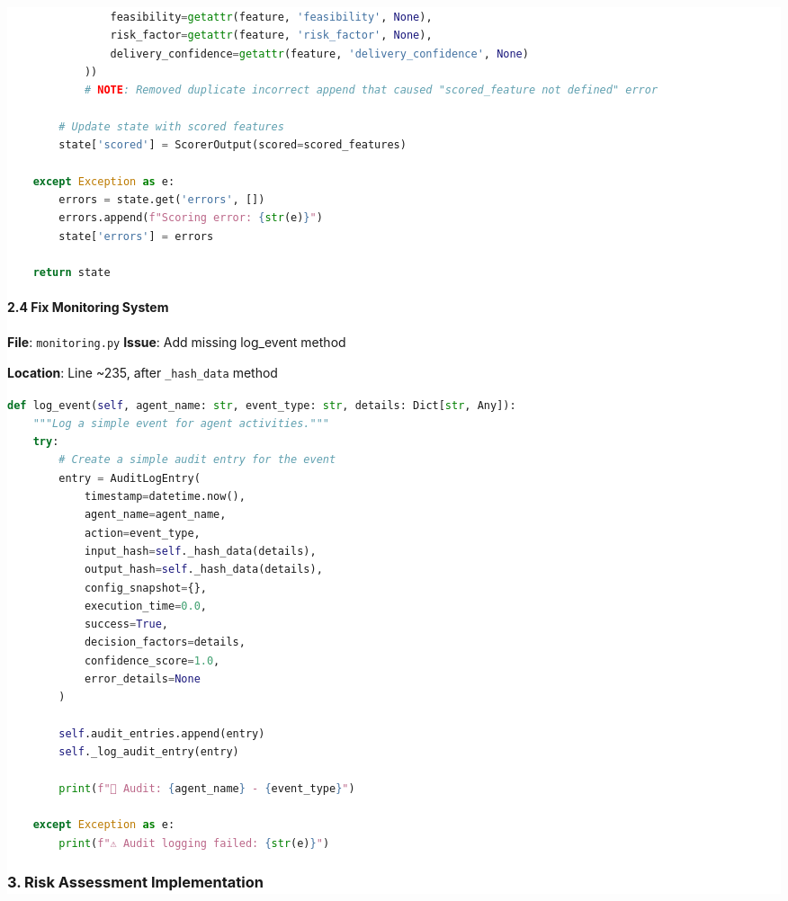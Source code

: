 ```python
                feasibility=getattr(feature, 'feasibility', None),
                risk_factor=getattr(feature, 'risk_factor', None),
                delivery_confidence=getattr(feature, 'delivery_confidence', None)
            ))
            # NOTE: Removed duplicate incorrect append that caused "scored_feature not defined" error
        
        # Update state with scored features
        state['scored'] = ScorerOutput(scored=scored_features)
        
    except Exception as e:
        errors = state.get('errors', [])
        errors.append(f"Scoring error: {str(e)}")
        state['errors'] = errors
    
    return state
```

#### **2.4 Fix Monitoring System**
**File**: `monitoring.py`
**Issue**: Add missing log_event method

**Location**: Line ~235, after `_hash_data` method
```python
def log_event(self, agent_name: str, event_type: str, details: Dict[str, Any]):
    """Log a simple event for agent activities."""
    try:
        # Create a simple audit entry for the event
        entry = AuditLogEntry(
            timestamp=datetime.now(),
            agent_name=agent_name,
            action=event_type,
            input_hash=self._hash_data(details),
            output_hash=self._hash_data(details),
            config_snapshot={},
            execution_time=0.0,
            success=True,
            decision_factors=details,
            confidence_score=1.0,
            error_details=None
        )
        
        self.audit_entries.append(entry)
        self._log_audit_entry(entry)
        
        print(f"📝 Audit: {agent_name} - {event_type}")
        
    except Exception as e:
        print(f"⚠️ Audit logging failed: {str(e)}")
```

### **3. Risk Assessment Implementation**
